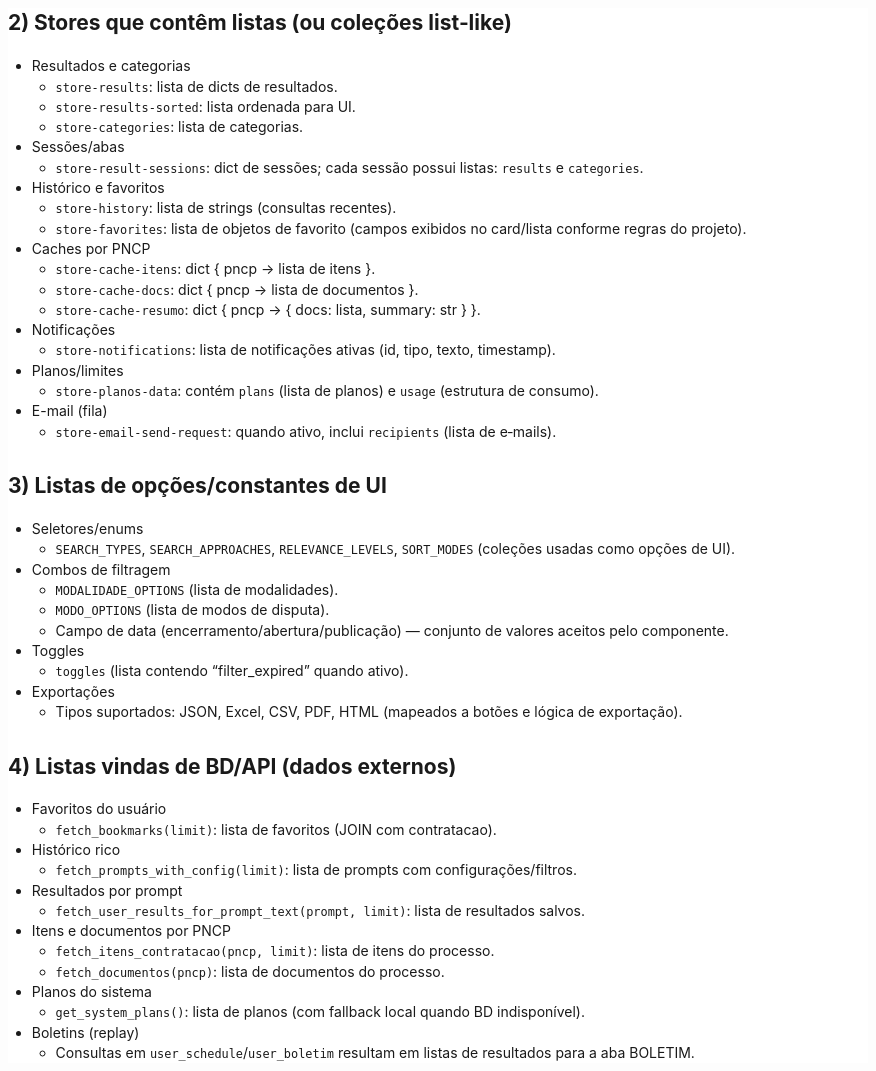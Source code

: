 ## 2) Stores que contêm listas (ou coleções list‑like)
- Resultados e categorias
  - `store-results`: lista de dicts de resultados.
  - `store-results-sorted`: lista ordenada para UI.
  - `store-categories`: lista de categorias.
- Sessões/abas
  - `store-result-sessions`: dict de sessões; cada sessão possui listas: `results` e `categories`.
- Histórico e favoritos
  - `store-history`: lista de strings (consultas recentes).
  - `store-favorites`: lista de objetos de favorito (campos exibidos no card/lista conforme regras do projeto).
- Caches por PNCP
  - `store-cache-itens`: dict { pncp -> lista de itens }.
  - `store-cache-docs`: dict { pncp -> lista de documentos }.
  - `store-cache-resumo`: dict { pncp -> { docs: lista, summary: str } }.
- Notificações
  - `store-notifications`: lista de notificações ativas (id, tipo, texto, timestamp).
- Planos/limites
  - `store-planos-data`: contém `plans` (lista de planos) e `usage` (estrutura de consumo).
- E-mail (fila)
  - `store-email-send-request`: quando ativo, inclui `recipients` (lista de e‑mails).

## 3) Listas de opções/constantes de UI
- Seletores/enums
  - `SEARCH_TYPES`, `SEARCH_APPROACHES`, `RELEVANCE_LEVELS`, `SORT_MODES` (coleções usadas como opções de UI).
- Combos de filtragem
  - `MODALIDADE_OPTIONS` (lista de modalidades).
  - `MODO_OPTIONS` (lista de modos de disputa).
  - Campo de data (encerramento/abertura/publicação) — conjunto de valores aceitos pelo componente.
- Toggles
  - `toggles` (lista contendo “filter_expired” quando ativo).
- Exportações
  - Tipos suportados: JSON, Excel, CSV, PDF, HTML (mapeados a botões e lógica de exportação).

## 4) Listas vindas de BD/API (dados externos)
- Favoritos do usuário
  - `fetch_bookmarks(limit)`: lista de favoritos (JOIN com contratacao).
- Histórico rico
  - `fetch_prompts_with_config(limit)`: lista de prompts com configurações/filtros.
- Resultados por prompt
  - `fetch_user_results_for_prompt_text(prompt, limit)`: lista de resultados salvos.
- Itens e documentos por PNCP
  - `fetch_itens_contratacao(pncp, limit)`: lista de itens do processo.
  - `fetch_documentos(pncp)`: lista de documentos do processo.
- Planos do sistema
  - `get_system_plans()`: lista de planos (com fallback local quando BD indisponível).
- Boletins (replay)
  - Consultas em `user_schedule`/`user_boletim` resultam em listas de resultados para a aba BOLETIM.
